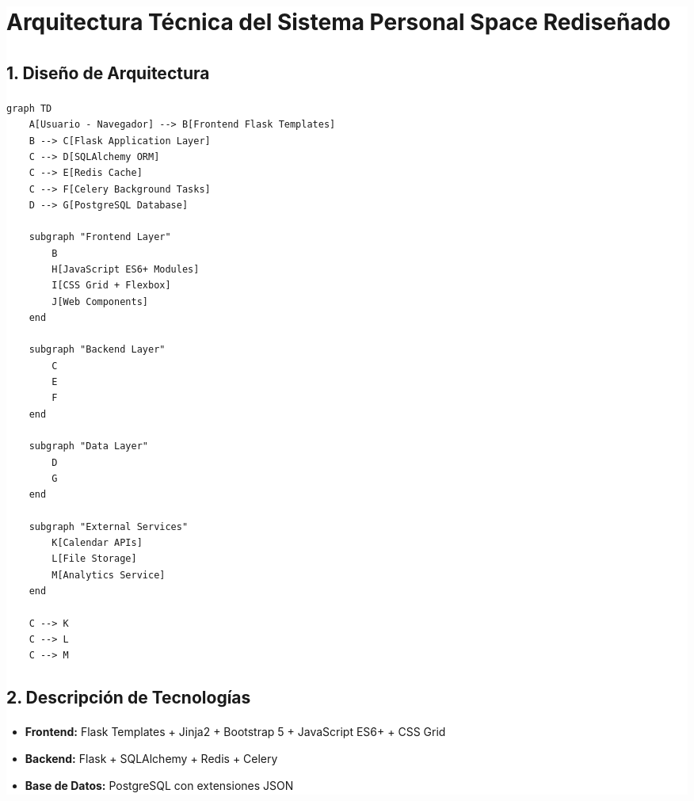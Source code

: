 # Arquitectura Técnica del Sistema Personal Space Rediseñado

## 1. Diseño de Arquitectura

```mermaid
graph TD
    A[Usuario - Navegador] --> B[Frontend Flask Templates]
    B --> C[Flask Application Layer]
    C --> D[SQLAlchemy ORM]
    C --> E[Redis Cache]
    C --> F[Celery Background Tasks]
    D --> G[PostgreSQL Database]
    
    subgraph "Frontend Layer"
        B
        H[JavaScript ES6+ Modules]
        I[CSS Grid + Flexbox]
        J[Web Components]
    end
    
    subgraph "Backend Layer"
        C
        E
        F
    end
    
    subgraph "Data Layer"
        D
        G
    end
    
    subgraph "External Services"
        K[Calendar APIs]
        L[File Storage]
        M[Analytics Service]
    end
    
    C --> K
    C --> L
    C --> M
```

## 2. Descripción de Tecnologías

* **Frontend:** Flask Templates + Jinja2 + Bootstrap 5 + JavaScript ES6+ + CSS Grid

* **Backend:** Flask + SQLAlchemy + Redis + Celery

* **Base de Datos:** PostgreSQL con extensiones JSON
